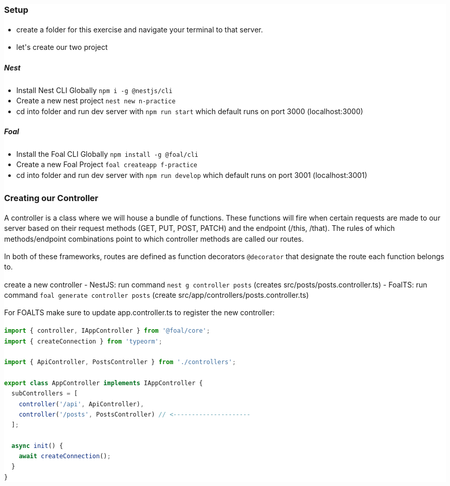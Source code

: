 ### Setup

- create a folder for this exercise and navigate your terminal to that server.

- let's create our two project

##### Nest

- Install Nest CLI Globally `npm i -g @nestjs/cli`
- Create a new nest project `nest new n-practice`
- cd into folder and run dev server with `npm run start` which default runs on port 3000 (localhost:3000)

##### Foal

- Install the Foal CLI Globally `npm install -g @foal/cli`
- Create a new Foal Project `foal createapp f-practice`
- cd into folder and run dev server with `npm run develop` which default runs on port 3001 (localhost:3001)

### Creating our Controller

A controller is a class where we will house a bundle of functions. These functions will fire when certain requests are made to our server based on their request methods (GET, PUT, POST, PATCH) and the endpoint (/this, /that). The rules of which methods/endpoint combinations point to which controller methods are called our routes.

In both of these frameworks, routes are defined as function decorators `@decorator` that designate the route each function belongs to.

create a new controller
    - NestJS: run command `nest g controller posts` (creates src/posts/posts.controller.ts)
    - FoalTS: run command `foal generate controller posts` (create src/app/controllers/posts.controller.ts)

For FOALTS make sure to update app.controller.ts to register the new controller:

```ts
import { controller, IAppController } from '@foal/core';
import { createConnection } from 'typeorm';

import { ApiController, PostsController } from './controllers';

export class AppController implements IAppController {
  subControllers = [
    controller('/api', ApiController),
    controller('/posts', PostsController) // <---------------------
  ];

  async init() {
    await createConnection();
  }
}
```
